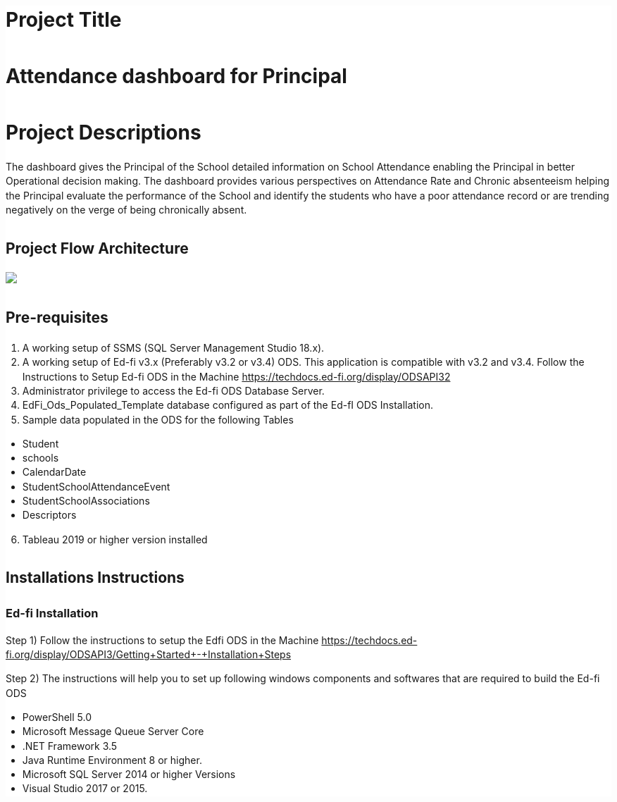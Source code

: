 # Project Title
#  **Attendance dashboard for Principal**

# Project Descriptions
 The dashboard gives the Principal of the School detailed information on School Attendance enabling the Principal in better Operational decision making. The dashboard provides various perspectives on Attendance Rate and Chronic absenteeism helping the Principal evaluate the performance of the School and identify the students who have a poor attendance record or are trending negatively on the verge of being chronically absent.

## Project Flow Architecture
![](images/ProcessFlow.PNG)

## Pre-requisites

1) A working setup of SSMS (SQL Server Management Studio 18.x).
2) A working setup of Ed-fi v3.x (Preferably v3.2 or v3.4) ODS. This application is compatible with v3.2 and v3.4.
Follow the Instructions to Setup Ed-fi ODS in the Machine
https://techdocs.ed-fi.org/display/ODSAPI32
3) Administrator privilege to access the Ed-fi ODS Database Server.        
4) EdFi_Ods_Populated_Template database configured as part of the Ed-fI ODS Installation.
5) Sample data populated in the ODS for the following Tables
- Student
- schools
- CalendarDate
- StudentSchoolAttendanceEvent
- StudentSchoolAssociations
- Descriptors
6) Tableau 2019 or higher version installed 

## Installations Instructions

### Ed-fi Installation

Step 1) Follow the instructions to setup the Edfi ODS in the Machine
https://techdocs.ed-fi.org/display/ODSAPI3/Getting+Started+-+Installation+Steps

Step 2) The instructions will help you to set up following windows components and softwares that are required to build the Ed-fi ODS
- PowerShell 5.0
- Microsoft Message Queue Server Core
- .NET Framework 3.5
- Java Runtime Environment 8 or higher. 
- Microsoft SQL Server 2014 or higher Versions
- Visual Studio 2017 or 2015.
